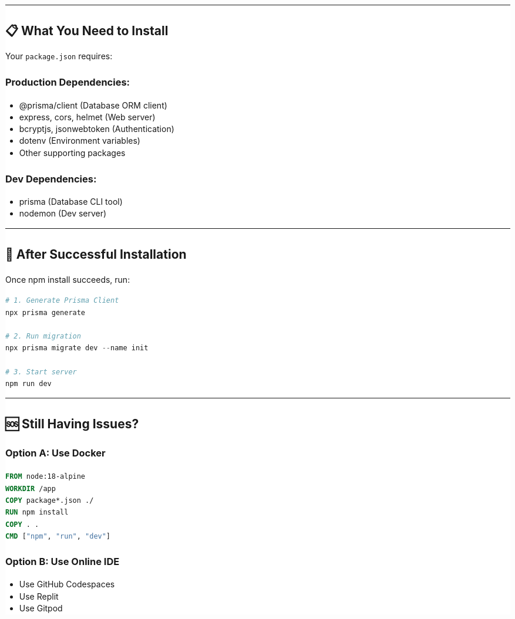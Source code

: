 
---

## 📋 What You Need to Install

Your `package.json` requires:

### Production Dependencies:
- @prisma/client (Database ORM client)
- express, cors, helmet (Web server)
- bcryptjs, jsonwebtoken (Authentication)
- dotenv (Environment variables)
- Other supporting packages

### Dev Dependencies:
- prisma (Database CLI tool)
- nodemon (Dev server)

---

## 🎯 After Successful Installation

Once npm install succeeds, run:

```powershell
# 1. Generate Prisma Client
npx prisma generate

# 2. Run migration
npx prisma migrate dev --name init

# 3. Start server
npm run dev
```

---

## 🆘 Still Having Issues?

### Option A: Use Docker
```dockerfile
FROM node:18-alpine
WORKDIR /app
COPY package*.json ./
RUN npm install
COPY . .
CMD ["npm", "run", "dev"]
```

### Option B: Use Online IDE
- Use GitHub Codespaces
- Use Replit
- Use Gitpod
